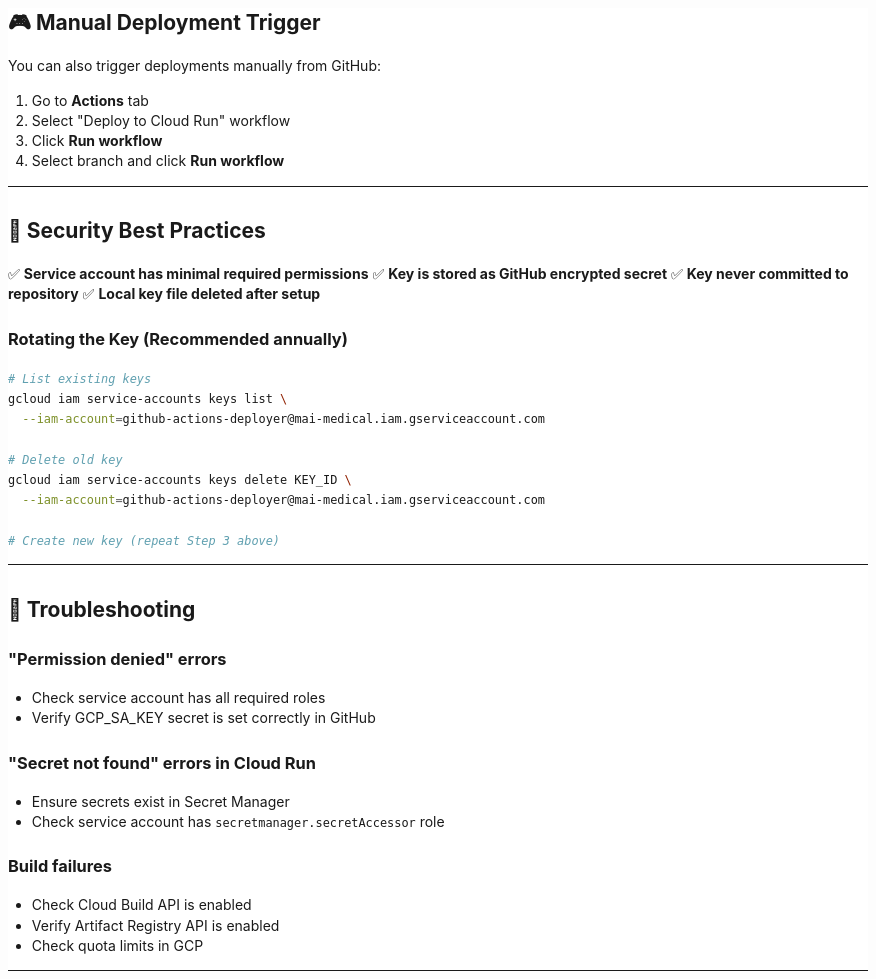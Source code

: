 ## 🎮 Manual Deployment Trigger

You can also trigger deployments manually from GitHub:

1. Go to **Actions** tab
2. Select "Deploy to Cloud Run" workflow
3. Click **Run workflow**
4. Select branch and click **Run workflow**

---

## 🔐 Security Best Practices

✅ **Service account has minimal required permissions**
✅ **Key is stored as GitHub encrypted secret**
✅ **Key never committed to repository**
✅ **Local key file deleted after setup**

### Rotating the Key (Recommended annually)

```bash
# List existing keys
gcloud iam service-accounts keys list \
  --iam-account=github-actions-deployer@mai-medical.iam.gserviceaccount.com

# Delete old key
gcloud iam service-accounts keys delete KEY_ID \
  --iam-account=github-actions-deployer@mai-medical.iam.gserviceaccount.com

# Create new key (repeat Step 3 above)
```

---

## 🚨 Troubleshooting

### "Permission denied" errors
- Check service account has all required roles
- Verify GCP_SA_KEY secret is set correctly in GitHub

### "Secret not found" errors in Cloud Run
- Ensure secrets exist in Secret Manager
- Check service account has `secretmanager.secretAccessor` role

### Build failures
- Check Cloud Build API is enabled
- Verify Artifact Registry API is enabled
- Check quota limits in GCP

---
